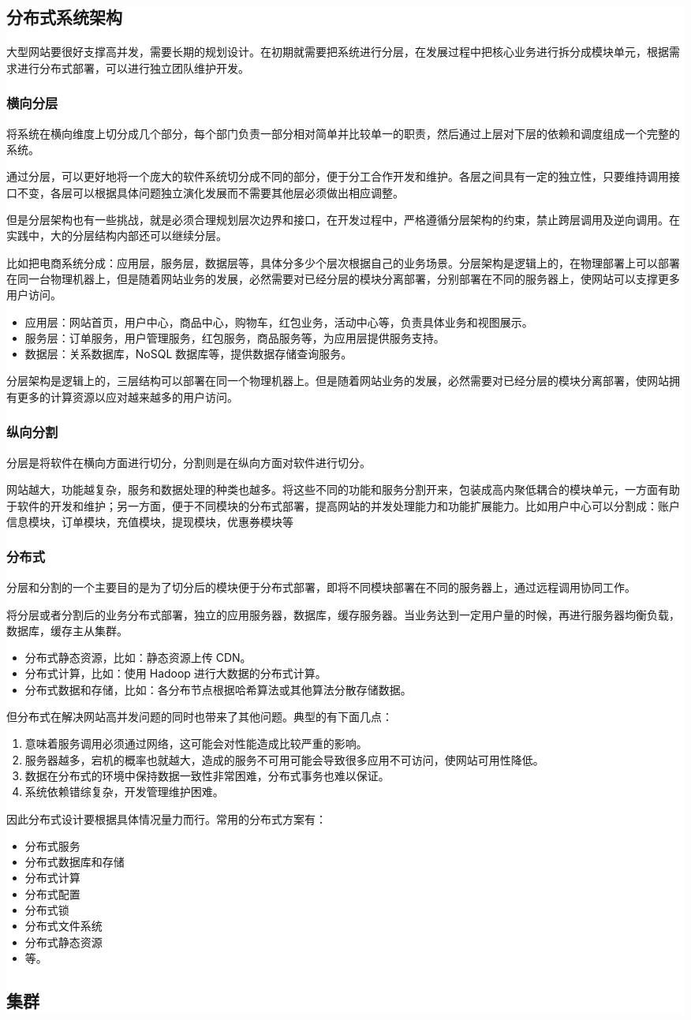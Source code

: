 ## 分布式系统架构

大型网站要很好支撑高并发，需要长期的规划设计。在初期就需要把系统进行分层，在发展过程中把核心业务进行拆分成模块单元，根据需求进行分布式部署，可以进行独立团队维护开发。

### 横向分层

将系统在横向维度上切分成几个部分，每个部门负责一部分相对简单并比较单一的职责，然后通过上层对下层的依赖和调度组成一个完整的系统。

通过分层，可以更好地将一个庞大的软件系统切分成不同的部分，便于分工合作开发和维护。各层之间具有一定的独立性，只要维持调用接口不变，各层可以根据具体问题独立演化发展而不需要其他层必须做出相应调整。

但是分层架构也有一些挑战，就是必须合理规划层次边界和接口，在开发过程中，严格遵循分层架构的约束，禁止跨层调用及逆向调用。在实践中，大的分层结构内部还可以继续分层。

比如把电商系统分成：应用层，服务层，数据层等，具体分多少个层次根据自己的业务场景。分层架构是逻辑上的，在物理部署上可以部署在同一台物理机器上，但是随着网站业务的发展，必然需要对已经分层的模块分离部署，分别部署在不同的服务器上，使网站可以支撑更多用户访问。

- 应用层：网站首页，用户中心，商品中心，购物车，红包业务，活动中心等，负责具体业务和视图展示。
- 服务层：订单服务，用户管理服务，红包服务，商品服务等，为应用层提供服务支持。
- 数据层：关系数据库，NoSQL 数据库等，提供数据存储查询服务。

分层架构是逻辑上的，三层结构可以部署在同一个物理机器上。但是随着网站业务的发展，必然需要对已经分层的模块分离部署，使网站拥有更多的计算资源以应对越来越多的用户访问。

### 纵向分割

分层是将软件在横向方面进行切分，分割则是在纵向方面对软件进行切分。

网站越大，功能越复杂，服务和数据处理的种类也越多。将这些不同的功能和服务分割开来，包装成高内聚低耦合的模块单元，一方面有助于软件的开发和维护；另一方面，便于不同模块的分布式部署，提高网站的并发处理能力和功能扩展能力。比如用户中心可以分割成：账户信息模块，订单模块，充值模块，提现模块，优惠券模块等

### 分布式

分层和分割的一个主要目的是为了切分后的模块便于分布式部署，即将不同模块部署在不同的服务器上，通过远程调用协同工作。

将分层或者分割后的业务分布式部署，独立的应用服务器，数据库，缓存服务器。当业务达到一定用户量的时候，再进行服务器均衡负载，数据库，缓存主从集群。

- 分布式静态资源，比如：静态资源上传 CDN。
- 分布式计算，比如：使用 Hadoop 进行大数据的分布式计算。
- 分布式数据和存储，比如：各分布节点根据哈希算法或其他算法分散存储数据。

但分布式在解决网站高并发问题的同时也带来了其他问题。典型的有下面几点：

1. 意味着服务调用必须通过网络，这可能会对性能造成比较严重的影响。
2. 服务器越多，宕机的概率也就越大，造成的服务不可用可能会导致很多应用不可访问，使网站可用性降低。
3. 数据在分布式的环境中保持数据一致性非常困难，分布式事务也难以保证。
4. 系统依赖错综复杂，开发管理维护困难。

因此分布式设计要根据具体情况量力而行。常用的分布式方案有：

- 分布式服务
- 分布式数据库和存储
- 分布式计算
- 分布式配置
- 分布式锁
- 分布式文件系统
- 分布式静态资源
- 等。

## 集群
